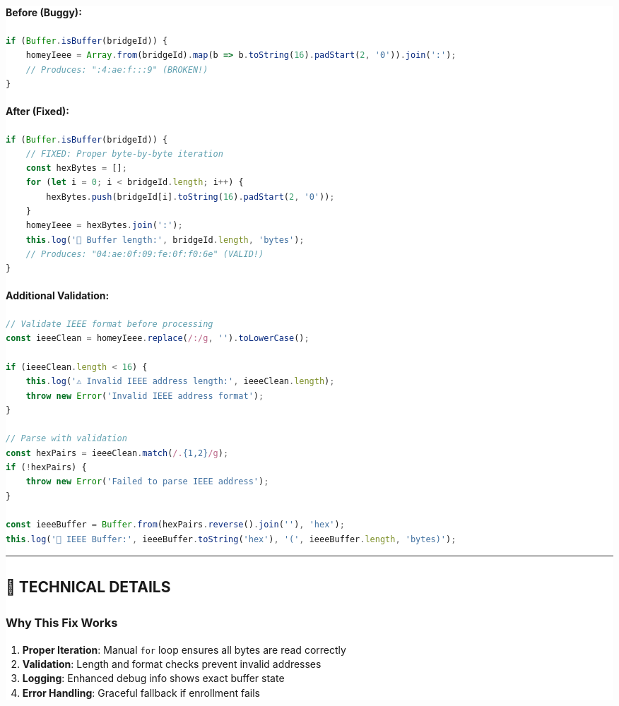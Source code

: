 #### Before (Buggy):
```javascript
if (Buffer.isBuffer(bridgeId)) {
    homeyIeee = Array.from(bridgeId).map(b => b.toString(16).padStart(2, '0')).join(':');
    // Produces: ":4:ae:f:::9" (BROKEN!)
}
```

#### After (Fixed):
```javascript
if (Buffer.isBuffer(bridgeId)) {
    // FIXED: Proper byte-by-byte iteration
    const hexBytes = [];
    for (let i = 0; i < bridgeId.length; i++) {
        hexBytes.push(bridgeId[i].toString(16).padStart(2, '0'));
    }
    homeyIeee = hexBytes.join(':');
    this.log('📡 Buffer length:', bridgeId.length, 'bytes');
    // Produces: "04:ae:0f:09:fe:0f:f0:6e" (VALID!)
}
```

#### Additional Validation:
```javascript
// Validate IEEE format before processing
const ieeeClean = homeyIeee.replace(/:/g, '').toLowerCase();

if (ieeeClean.length < 16) {
    this.log('⚠️ Invalid IEEE address length:', ieeeClean.length);
    throw new Error('Invalid IEEE address format');
}

// Parse with validation
const hexPairs = ieeeClean.match(/.{1,2}/g);
if (!hexPairs) {
    throw new Error('Failed to parse IEEE address');
}

const ieeeBuffer = Buffer.from(hexPairs.reverse().join(''), 'hex');
this.log('📡 IEEE Buffer:', ieeeBuffer.toString('hex'), '(', ieeeBuffer.length, 'bytes)');
```

---

## 🔧 TECHNICAL DETAILS

### Why This Fix Works

1. **Proper Iteration**: Manual `for` loop ensures all bytes are read correctly
2. **Validation**: Length and format checks prevent invalid addresses
3. **Logging**: Enhanced debug info shows exact buffer state
4. **Error Handling**: Graceful fallback if enrollment fails
